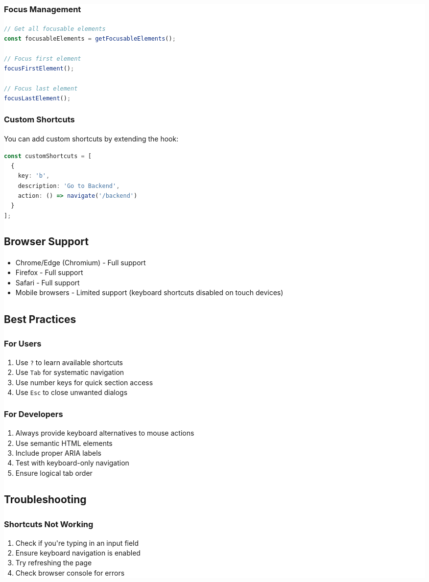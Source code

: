 ### Focus Management
```typescript
// Get all focusable elements
const focusableElements = getFocusableElements();

// Focus first element
focusFirstElement();

// Focus last element
focusLastElement();
```

### Custom Shortcuts
You can add custom shortcuts by extending the hook:
```typescript
const customShortcuts = [
  {
    key: 'b',
    description: 'Go to Backend',
    action: () => navigate('/backend')
  }
];
```

## Browser Support

- Chrome/Edge (Chromium) - Full support
- Firefox - Full support
- Safari - Full support
- Mobile browsers - Limited support (keyboard shortcuts disabled on touch devices)

## Best Practices

### For Users
1. Use `?` to learn available shortcuts
2. Use `Tab` for systematic navigation
3. Use number keys for quick section access
4. Use `Esc` to close unwanted dialogs

### For Developers
1. Always provide keyboard alternatives to mouse actions
2. Use semantic HTML elements
3. Include proper ARIA labels
4. Test with keyboard-only navigation
5. Ensure logical tab order

## Troubleshooting

### Shortcuts Not Working
1. Check if you're typing in an input field
2. Ensure keyboard navigation is enabled
3. Try refreshing the page
4. Check browser console for errors
